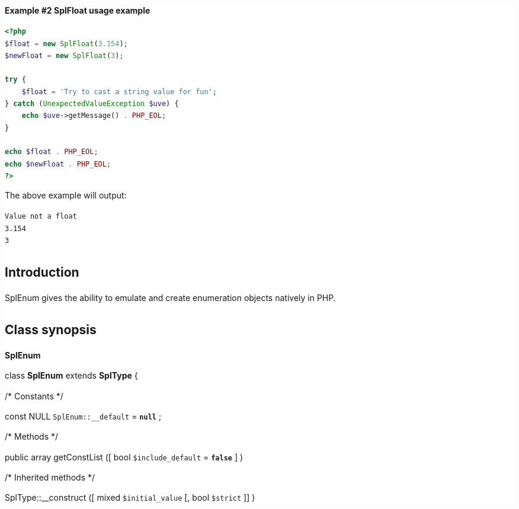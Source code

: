 **Example \#2 <span class="classname">SplFloat</span> usage example**

``` php
<?php
$float = new SplFloat(3.154);
$newFloat = new SplFloat(3);

try {
    $float = 'Try to cast a string value for fun';
} catch (UnexpectedValueException $uve) {
    echo $uve->getMessage() . PHP_EOL;
}

echo $float . PHP_EOL;
echo $newFloat . PHP_EOL;
?>
```

The above example will output:

    Value not a float
    3.154
    3

Introduction
------------

SplEnum gives the ability to emulate and create enumeration objects
natively in PHP.

Class synopsis
--------------

**SplEnum**

<span class="ooclass"> class **SplEnum** </span> <span class="ooclass">
<span class="modifier">extends</span> **SplType** </span> {

/\* Constants \*/

<span class="modifier">const</span> <span class="type">NULL</span>
`SplEnum::__default` <span class="initializer"> = **`null`**</span> ;

/\* Methods \*/

<span class="modifier">public</span> <span class="type">array</span>
<span class="methodname">getConstList</span> (\[ <span
class="methodparam"><span class="type">bool</span>
`$include_default`<span class="initializer"> = **`false`**</span></span>
\] )

/\* Inherited methods \*/

<span class="methodname">SplType::\_\_construct</span> (\[ <span
class="methodparam"><span class="type">mixed</span>
`$initial_value`</span> \[, <span class="methodparam"><span
class="type">bool</span> `$strict`</span> \]\] )
